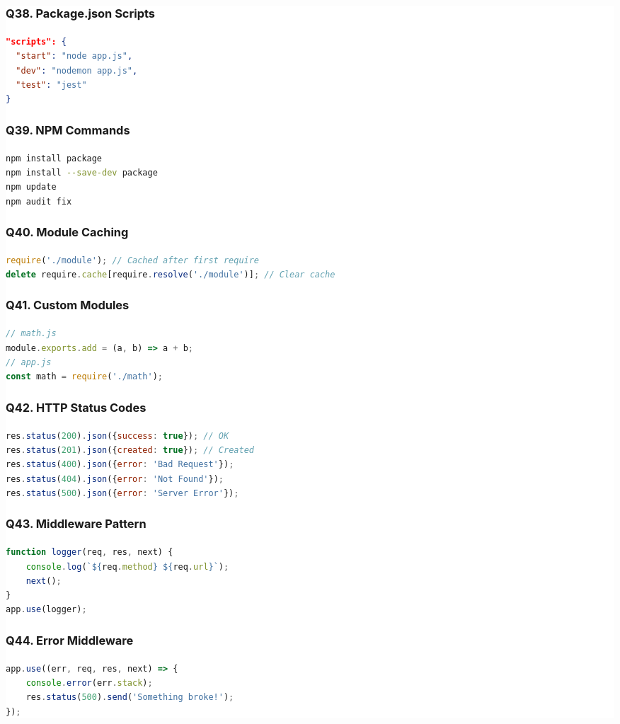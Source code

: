 ### Q38. Package.json Scripts
```json
"scripts": {
  "start": "node app.js",
  "dev": "nodemon app.js",
  "test": "jest"
}
```

### Q39. NPM Commands
```bash
npm install package
npm install --save-dev package
npm update
npm audit fix
```

### Q40. Module Caching
```javascript
require('./module'); // Cached after first require
delete require.cache[require.resolve('./module')]; // Clear cache
```

### Q41. Custom Modules
```javascript
// math.js
module.exports.add = (a, b) => a + b;
// app.js
const math = require('./math');
```

### Q42. HTTP Status Codes
```javascript
res.status(200).json({success: true}); // OK
res.status(201).json({created: true}); // Created
res.status(400).json({error: 'Bad Request'});
res.status(404).json({error: 'Not Found'});
res.status(500).json({error: 'Server Error'});
```

### Q43. Middleware Pattern
```javascript
function logger(req, res, next) {
    console.log(`${req.method} ${req.url}`);
    next();
}
app.use(logger);
```

### Q44. Error Middleware
```javascript
app.use((err, req, res, next) => {
    console.error(err.stack);
    res.status(500).send('Something broke!');
});
```

